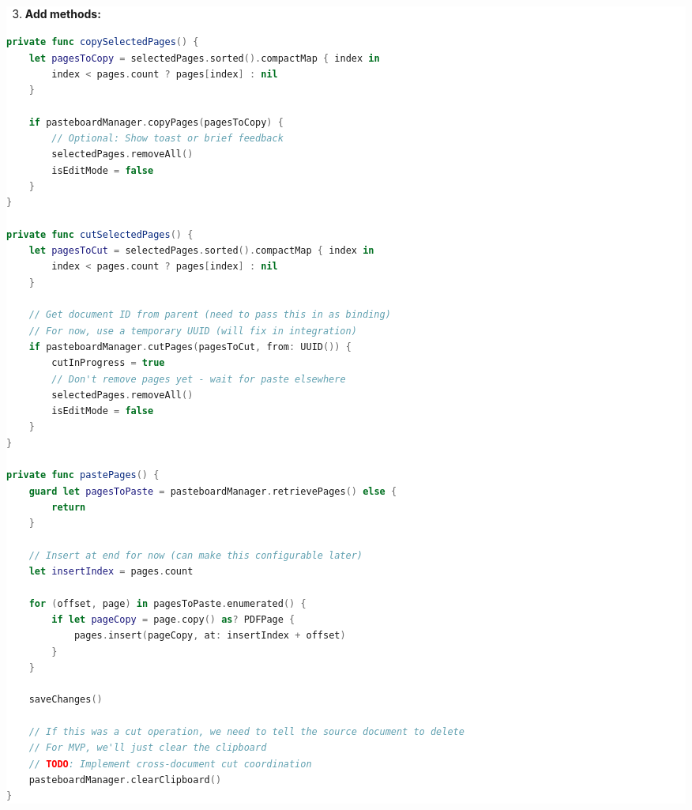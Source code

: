 3. **Add methods:**
```swift
private func copySelectedPages() {
    let pagesToCopy = selectedPages.sorted().compactMap { index in
        index < pages.count ? pages[index] : nil
    }

    if pasteboardManager.copyPages(pagesToCopy) {
        // Optional: Show toast or brief feedback
        selectedPages.removeAll()
        isEditMode = false
    }
}

private func cutSelectedPages() {
    let pagesToCut = selectedPages.sorted().compactMap { index in
        index < pages.count ? pages[index] : nil
    }

    // Get document ID from parent (need to pass this in as binding)
    // For now, use a temporary UUID (will fix in integration)
    if pasteboardManager.cutPages(pagesToCut, from: UUID()) {
        cutInProgress = true
        // Don't remove pages yet - wait for paste elsewhere
        selectedPages.removeAll()
        isEditMode = false
    }
}

private func pastePages() {
    guard let pagesToPaste = pasteboardManager.retrievePages() else {
        return
    }

    // Insert at end for now (can make this configurable later)
    let insertIndex = pages.count

    for (offset, page) in pagesToPaste.enumerated() {
        if let pageCopy = page.copy() as? PDFPage {
            pages.insert(pageCopy, at: insertIndex + offset)
        }
    }

    saveChanges()

    // If this was a cut operation, we need to tell the source document to delete
    // For MVP, we'll just clear the clipboard
    // TODO: Implement cross-document cut coordination
    pasteboardManager.clearClipboard()
}
```
